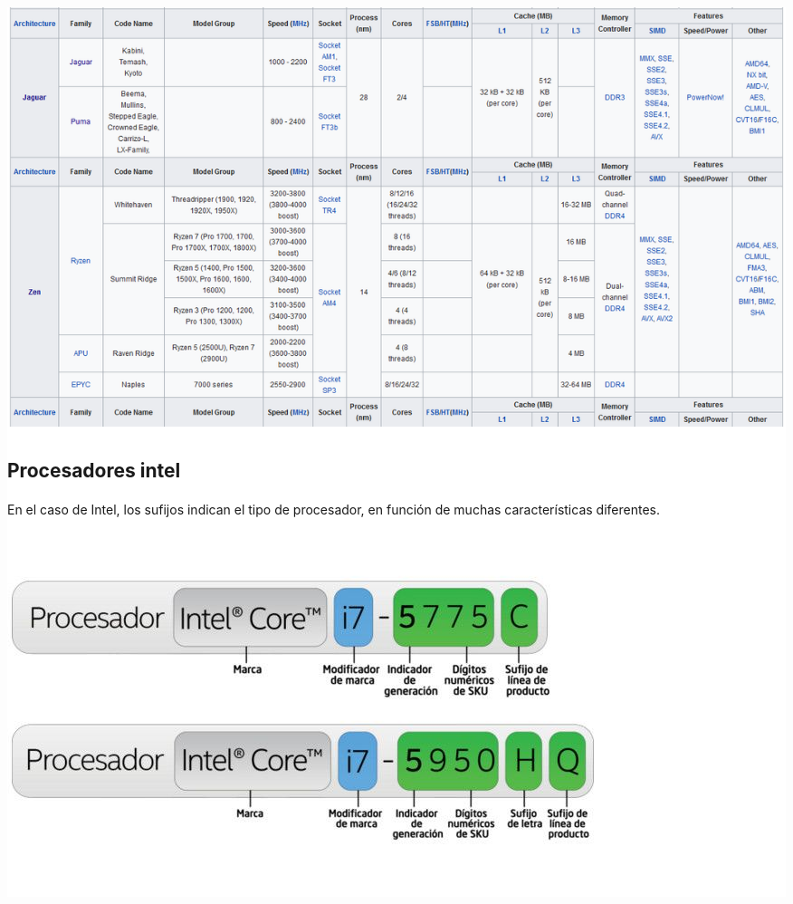 ![imagen](img/33_Procesador41.png)

## Procesadores intel

En el caso de Intel, los sufijos indican el tipo de procesador, en función de muchas características diferentes\.

![imagen](img/33_Procesador42.jpg)
